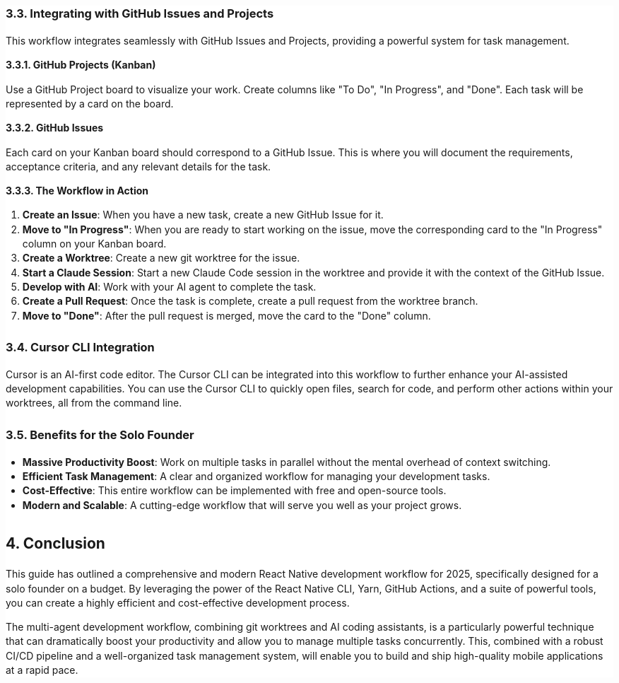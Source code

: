### 3.3. Integrating with GitHub Issues and Projects

This workflow integrates seamlessly with GitHub Issues and Projects, providing a powerful system for task management.

**3.3.1. GitHub Projects (Kanban)**

Use a GitHub Project board to visualize your work. Create columns like "To Do", "In Progress", and "Done". Each task will be represented by a card on the board.

**3.3.2. GitHub Issues**

Each card on your Kanban board should correspond to a GitHub Issue. This is where you will document the requirements, acceptance criteria, and any relevant details for the task.

**3.3.3. The Workflow in Action**

1.  **Create an Issue**: When you have a new task, create a new GitHub Issue for it.
2.  **Move to "In Progress"**: When you are ready to start working on the issue, move the corresponding card to the "In Progress" column on your Kanban board.
3.  **Create a Worktree**: Create a new git worktree for the issue.
4.  **Start a Claude Session**: Start a new Claude Code session in the worktree and provide it with the context of the GitHub Issue.
5.  **Develop with AI**: Work with your AI agent to complete the task.
6.  **Create a Pull Request**: Once the task is complete, create a pull request from the worktree branch.
7.  **Move to "Done"**: After the pull request is merged, move the card to the "Done" column.

### 3.4. Cursor CLI Integration

Cursor is an AI-first code editor. The Cursor CLI can be integrated into this workflow to further enhance your AI-assisted development capabilities. You can use the Cursor CLI to quickly open files, search for code, and perform other actions within your worktrees, all from the command line.

### 3.5. Benefits for the Solo Founder

*   **Massive Productivity Boost**: Work on multiple tasks in parallel without the mental overhead of context switching.
*   **Efficient Task Management**: A clear and organized workflow for managing your development tasks.
*   **Cost-Effective**: This entire workflow can be implemented with free and open-source tools.
*   **Modern and Scalable**: A cutting-edge workflow that will serve you well as your project grows.




## 4. Conclusion

This guide has outlined a comprehensive and modern React Native development workflow for 2025, specifically designed for a solo founder on a budget. By leveraging the power of the React Native CLI, Yarn, GitHub Actions, and a suite of powerful tools, you can create a highly efficient and cost-effective development process.

The multi-agent development workflow, combining git worktrees and AI coding assistants, is a particularly powerful technique that can dramatically boost your productivity and allow you to manage multiple tasks concurrently. This, combined with a robust CI/CD pipeline and a well-organized task management system, will enable you to build and ship high-quality mobile applications at a rapid pace.

